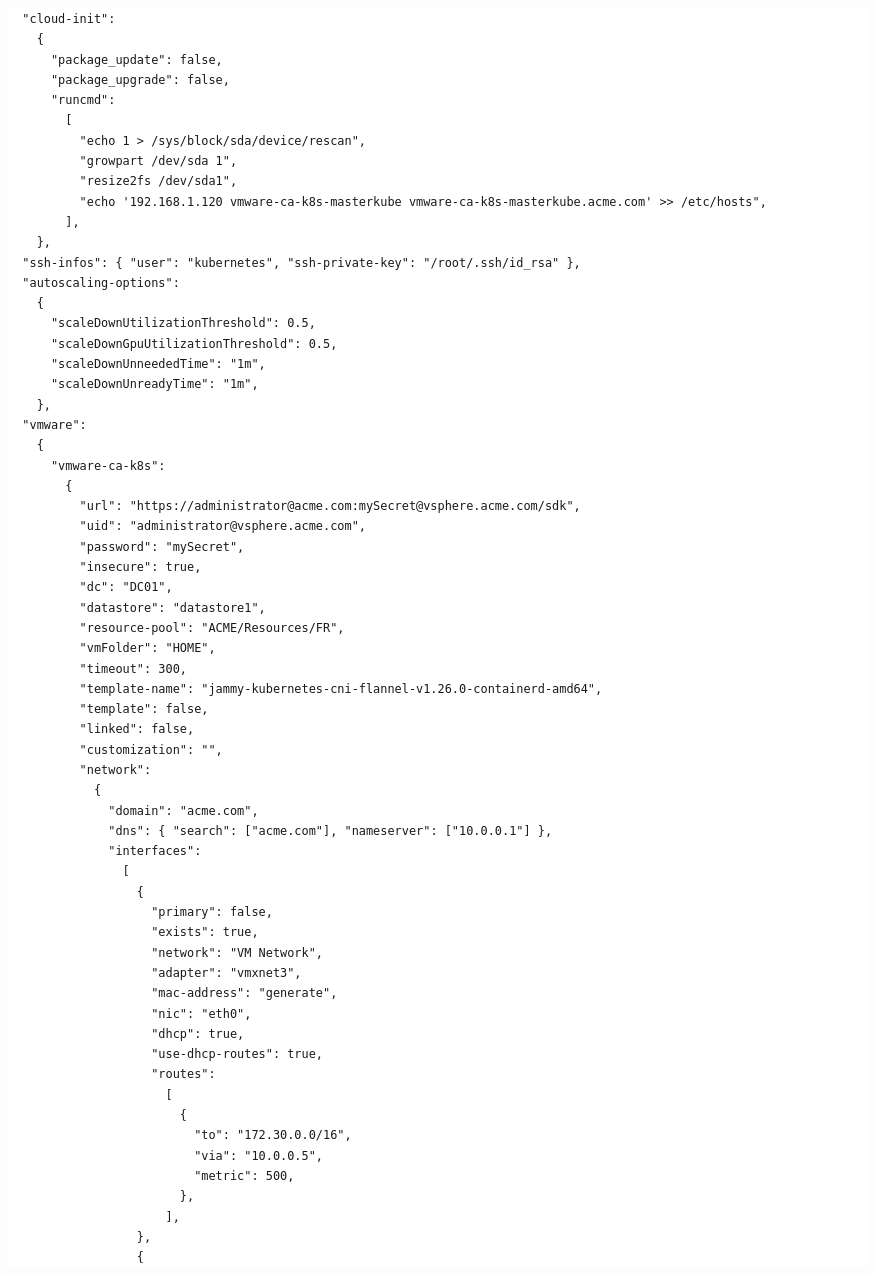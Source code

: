 ```
  "cloud-init":
    {
      "package_update": false,
      "package_upgrade": false,
      "runcmd":
        [
          "echo 1 > /sys/block/sda/device/rescan",
          "growpart /dev/sda 1",
          "resize2fs /dev/sda1",
          "echo '192.168.1.120 vmware-ca-k8s-masterkube vmware-ca-k8s-masterkube.acme.com' >> /etc/hosts",
        ],
    },
  "ssh-infos": { "user": "kubernetes", "ssh-private-key": "/root/.ssh/id_rsa" },
  "autoscaling-options":
    {
      "scaleDownUtilizationThreshold": 0.5,
      "scaleDownGpuUtilizationThreshold": 0.5,
      "scaleDownUnneededTime": "1m",
      "scaleDownUnreadyTime": "1m",
    },
  "vmware":
    {
      "vmware-ca-k8s":
        {
          "url": "https://administrator@acme.com:mySecret@vsphere.acme.com/sdk",
          "uid": "administrator@vsphere.acme.com",
          "password": "mySecret",
          "insecure": true,
          "dc": "DC01",
          "datastore": "datastore1",
          "resource-pool": "ACME/Resources/FR",
          "vmFolder": "HOME",
          "timeout": 300,
          "template-name": "jammy-kubernetes-cni-flannel-v1.26.0-containerd-amd64",
          "template": false,
          "linked": false,
          "customization": "",
          "network":
            {
              "domain": "acme.com",
              "dns": { "search": ["acme.com"], "nameserver": ["10.0.0.1"] },
              "interfaces":
                [
                  {
                    "primary": false,
                    "exists": true,
                    "network": "VM Network",
                    "adapter": "vmxnet3",
                    "mac-address": "generate",
                    "nic": "eth0",
                    "dhcp": true,
                    "use-dhcp-routes": true,
                    "routes":
                      [
                        {
                          "to": "172.30.0.0/16",
                          "via": "10.0.0.5",
                          "metric": 500,
                        },
                      ],
                  },
                  {
```